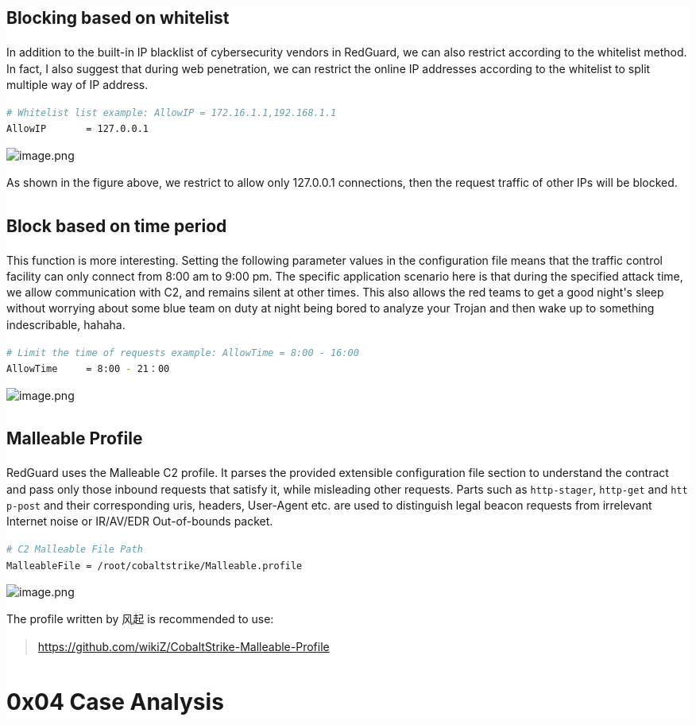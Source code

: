 ## Blocking based on whitelist

In addition to the built-in IP blacklist of cybersecurity vendors in RedGuard, we can also restrict according to the whitelist method. In fact, I also suggest that during web penetration, we can restrict the online IP addresses according to the whitelist to split multiple way of IP address.

```bash
# Whitelist list example: AllowIP = 172.16.1.1,192.168.1.1
AllowIP       = 127.0.0.1
```

![image.png](https://github.com/wikiZ/RedGuardImage/raw/main/1656311197849.png)

As shown in the figure above, we restrict to allow only 127.0.0.1 connections, then the request traffic of other IPs will be blocked.

## Block based on time period

This function is more interesting. Setting the following parameter values in the configuration file means that the traffic control facility can only connect from 8:00 am to 9:00 pm. The specific application scenario here is that during the specified attack time, we allow communication with C2, and remains silent at other times. This also allows the red teams to get a good night's sleep without worrying about some blue team on duty at night being bored to analyze your Trojan and then wake up to something indescribable, hahaha.

```bash
# Limit the time of requests example: AllowTime = 8:00 - 16:00
AllowTime     = 8:00 - 21：00
```

![image.png](https://github.com/wikiZ/RedGuardImage/raw/main/1656311327769.png)

## Malleable Profile

RedGuard uses the Malleable C2 profile. It parses the provided extensible configuration file section to understand the contract and pass only those inbound requests that satisfy it, while misleading other requests. Parts such as `http-stager`, `http-get` and `http-post` and their corresponding uris, headers, User-Agent etc. are used to distinguish legal beacon requests from irrelevant Internet noise or IR/AV/EDR Out-of-bounds packet.

```bash
# C2 Malleable File Path
MalleableFile = /root/cobaltstrike/Malleable.profile
```

![image.png](https://github.com/wikiZ/RedGuardImage/raw/main/1656311591693.png)

The profile written by 风起 is recommended to use:

> <https://github.com/wikiZ/CobaltStrike-Malleable-Profile>

# 0x04 Case Analysis
